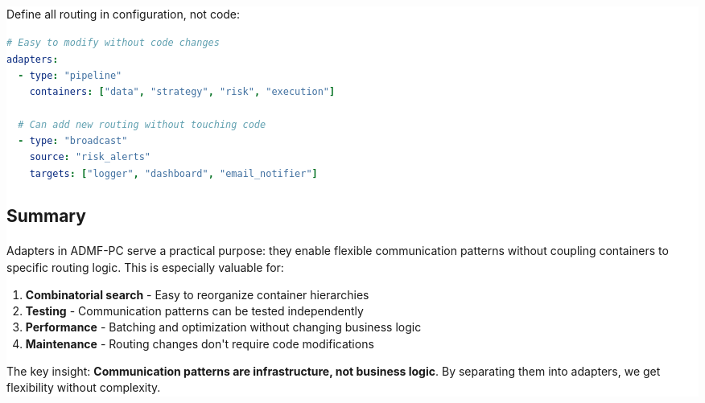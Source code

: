 Define all routing in configuration, not code:

```yaml
# Easy to modify without code changes
adapters:
  - type: "pipeline"
    containers: ["data", "strategy", "risk", "execution"]
    
  # Can add new routing without touching code
  - type: "broadcast"
    source: "risk_alerts"
    targets: ["logger", "dashboard", "email_notifier"]
```

## Summary

Adapters in ADMF-PC serve a practical purpose: they enable flexible communication patterns without coupling containers to specific routing logic. This is especially valuable for:

1. **Combinatorial search** - Easy to reorganize container hierarchies
2. **Testing** - Communication patterns can be tested independently
3. **Performance** - Batching and optimization without changing business logic
4. **Maintenance** - Routing changes don't require code modifications

The key insight: **Communication patterns are infrastructure, not business logic**. By separating them into adapters, we get flexibility without complexity.
